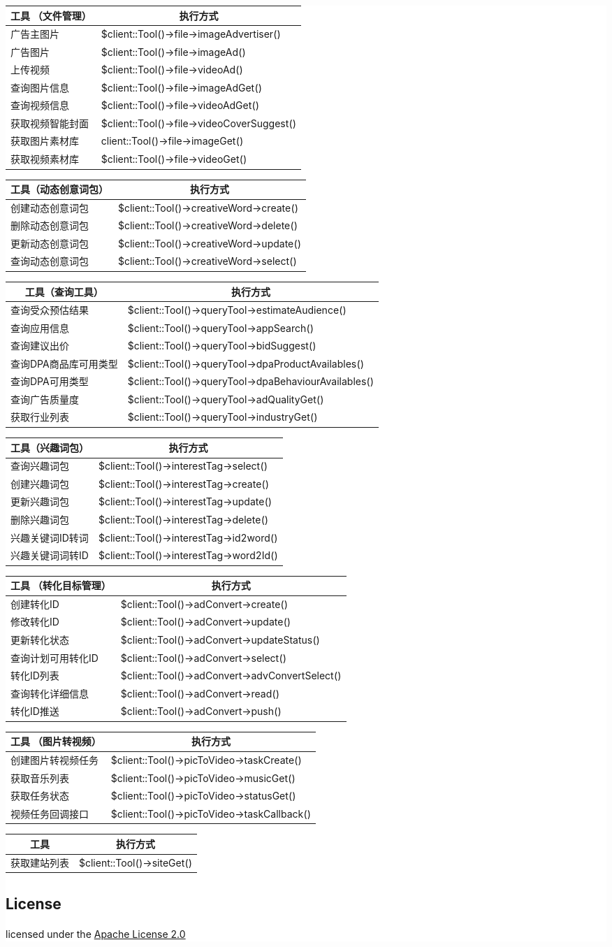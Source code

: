  工具 （文件管理） | 执行方式                                       
 -----------|--------------------------------------------
 广告主图片     | $client::Tool()->file->imageAdvertiser()   
 广告图片      | $client::Tool()->file->imageAd()           
 上传视频      | $client::Tool()->file->videoAd()           
 查询图片信息    | $client::Tool()->file->imageAdGet()        
 查询视频信息    | $client::Tool()->file->videoAdGet()        
 获取视频智能封面  | $client::Tool()->file->videoCoverSuggest() 
 获取图片素材库   | client::Tool()->file->imageGet()           
 获取视频素材库   | $client::Tool()->file->videoGet()          

 工具（动态创意词包） | 执行方式                                    
 ------------|-----------------------------------------
 创建动态创意词包   | $client::Tool()->creativeWord->create() 
 删除动态创意词包   | $client::Tool()->creativeWord->delete() 
 更新动态创意词包   | $client::Tool()->creativeWord->update() 
 查询动态创意词包   | $client::Tool()->creativeWord->select() 

 工具（查询工具）     | 执行方式                                                 
 --------------|------------------------------------------------------
 查询受众预估结果     | $client::Tool()->queryTool->estimateAudience()       
 查询应用信息       | $client::Tool()->queryTool->appSearch()              
 查询建议出价       | $client::Tool()->queryTool->bidSuggest()             
 查询DPA商品库可用类型 | $client::Tool()->queryTool->dpaProductAvailables()   
 查询DPA可用类型    | $client::Tool()->queryTool->dpaBehaviourAvailables() 
 查询广告质量度      | $client::Tool()->queryTool->adQualityGet()           
 获取行业列表       | $client::Tool()->queryTool->industryGet()            

 工具（兴趣词包）  | 执行方式                                    
 -----------|-----------------------------------------
 查询兴趣词包    | $client::Tool()->interestTag->select()  
 创建兴趣词包    | $client::Tool()->interestTag->create()  
 更新兴趣词包    | $client::Tool()->interestTag->update()  
 删除兴趣词包    | $client::Tool()->interestTag->delete()  
 兴趣关键词ID转词 | $client::Tool()->interestTag->id2word() 
 兴趣关键词词转ID | $client::Tool()->interestTag->word2Id() 

 工具 （转化目标管理） | 执行方式                                           
 -------------|------------------------------------------------
 创建转化ID      | $client::Tool()->adConvert->create()           
 修改转化ID      | $client::Tool()->adConvert->update()           
 更新转化状态      | $client::Tool()->adConvert->updateStatus()     
 查询计划可用转化ID  | $client::Tool()->adConvert->select()           
 转化ID列表      | $client::Tool()->adConvert->advConvertSelect() 
 查询转化详细信息    | $client::Tool()->adConvert->read()             
 转化ID推送      | $client::Tool()->adConvert->push()             

 工具 （图片转视频） | 执行方式                                        
 ------------|---------------------------------------------
 创建图片转视频任务  | $client::Tool()->picToVideo->taskCreate()   
 获取音乐列表     | $client::Tool()->picToVideo->musicGet()     
 获取任务状态     | $client::Tool()->picToVideo->statusGet()    
 视频任务回调接口   | $client::Tool()->picToVideo->taskCallback() 

 工具     | 执行方式                       
 --------|----------------------------
 获取建站列表 | $client::Tool()->siteGet() 

## License

licensed under the [Apache License 2.0](https://www.apache.org/licenses/LICENSE-2.0.html)
